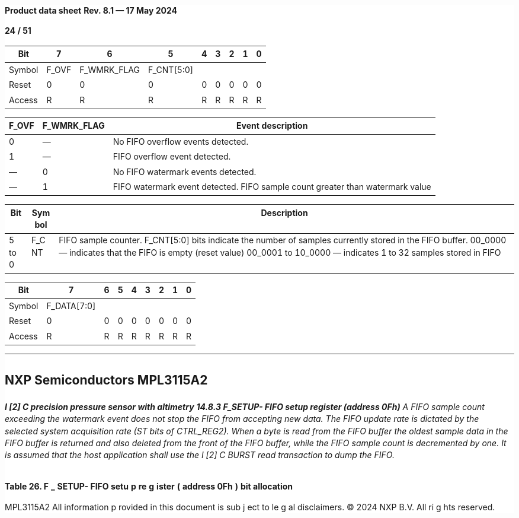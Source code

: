 **Product data sheet** **Rev. 8.1 — 17 May 2024**

**24 / 51**

|Bit|7|6|5|4|3|2|1|0|
|---|---|---|---|---|---|---|---|---|
|Symbol|F_OVF|F_WMRK_FLAG|F_CNT[5:0]||||||
|Reset|0|0|0|0|0|0|0|0|
|Access|R|R|R|R|R|R|R|R|

|F_OVF|F_WMRK_FLAG|Event description|
|---|---|---|
|0|—|No FIFO overflow events detected.|
|1|—|FIFO overflow event detected.|
|—|0|No FIFO watermark events detected.|
|—|1|FIFO watermark event detected. FIFO sample count greater than watermark value|

|Bit|Symbol|Description|
|---|---|---|
|5 to 0|F_CNT|FIFO sample counter. F_CNT[5:0] bits indicate the number of samples currently stored in the FIFO buffer. 00_0000 — indicates that the FIFO is empty (reset value) 00_0001 to 10_0000 — indicates 1 to 32 samples stored in FIFO|

|Bit|7|6|5|4|3|2|1|0|
|---|---|---|---|---|---|---|---|---|
|Symbol|F_DATA[7:0]||||||||
|Reset|0|0|0|0|0|0|0|0|
|Access|R|R|R|R|R|R|R|R|


-----

## **NXP Semiconductors MPL3115A2**
###### **I [2] C precision pressure sensor with altimetry** **14.8.3  F_SETUP- FIFO setup register (address 0Fh)** A FIFO sample count exceeding the watermark event does not stop the FIFO from accepting new data. The FIFO update rate is dictated by the selected system acquisition rate (ST bits of CTRL_REG2). When a byte is read from the FIFO buffer the oldest sample data in the FIFO buffer is returned and also deleted from the front of the FIFO buffer, while the FIFO sample count is decremented by one. It is assumed that the host application shall use the I [2] C BURST read transaction to dump the FIFO.

**Table 26. F** **_** **SETUP- FIFO setu** **p** **re** **g** **ister** **(** **address 0Fh** **)** **bit allocation**

MPL3115A2 All information p rovided in this document is sub j ect to le g al disclaimers. © 2024 NXP B.V. All ri g hts reserved.
